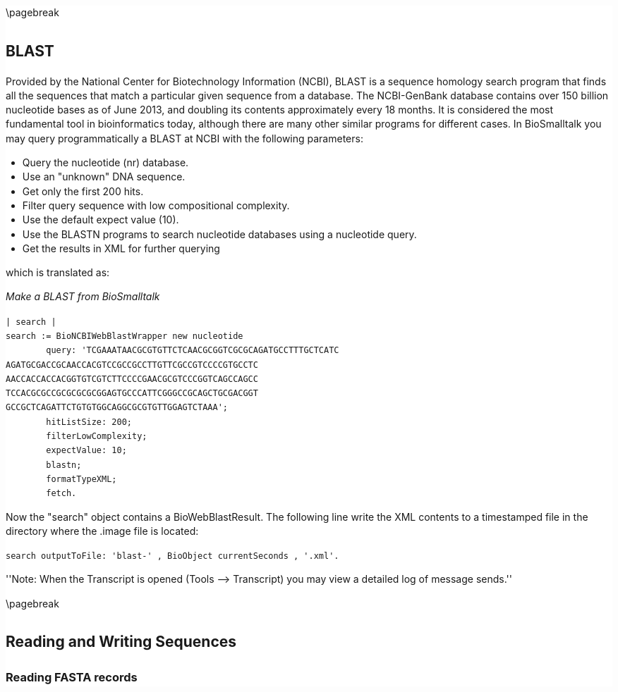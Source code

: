 \pagebreak

## BLAST

Provided by the National Center for Biotechnology Information (NCBI), BLAST is a sequence homology search program that finds all the sequences that match a particular given sequence from a database. The NCBI-GenBank database contains over 150 billion nucleotide bases as of June 2013, and doubling its contents approximately every 18 months. It is considered the most fundamental tool in bioinformatics today, although there are many other similar programs for different cases. In BioSmalltalk you may query programmatically a BLAST at NCBI with the following parameters:

- Query the nucleotide (nr) database.
- Use an "unknown" DNA sequence.
- Get only the first 200 hits.
- Filter query sequence with low compositional complexity.
- Use the default expect value (10).
- Use the BLASTN programs to search nucleotide databases using a nucleotide query.
- Get the results in XML for further querying

which is translated as:

*Make a BLAST from BioSmalltalk*
```smalltalk
| search |
search := BioNCBIWebBlastWrapper new nucleotide
		query: 'TCGAAATAACGCGTGTTCTCAACGCGGTCGCGCAGATGCCTTTGCTCATC
AGATGCGACCGCAACCACGTCCGCCGCCTTGTTCGCCGTCCCCGTGCCTC
AACCACCACCACGGTGTCGTCTTCCCCGAACGCGTCCCGGTCAGCCAGCC
TCCACGCGCCGCGCGCGCGGAGTGCCCATTCGGGCCGCAGCTGCGACGGT
GCCGCTCAGATTCTGTGTGGCAGGCGCGTGTTGGAGTCTAAA';
		hitListSize: 200;
		filterLowComplexity;
		expectValue: 10;
		blastn;
		formatTypeXML;
		fetch.
```


Now the "search" object contains a BioWebBlastResult. The following line write the XML contents to a timestamped file in the directory where the .image file is located:

```smalltalk 
search outputToFile: 'blast-' , BioObject currentSeconds , '.xml'.		
```

''Note: When the Transcript is opened (Tools --> Transcript) you may view a detailed log of message sends.''

\pagebreak

## Reading and Writing Sequences

### Reading FASTA records
